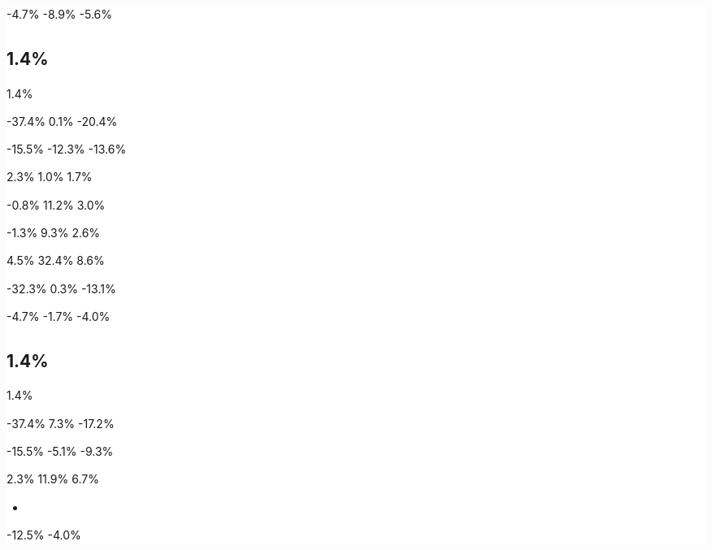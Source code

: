 -4.7%
-8.9%
-5.6%

1.4%
-
1.4%

-37.4%
0.1%
-20.4%

-15.5%
-12.3%
-13.6%

2.3%
1.0%
1.7%

-0.8%
11.2%
3.0%

-1.3%
9.3%
2.6%

4.5%
32.4%
8.6%

-32.3%
0.3%
-13.1%

-4.7%
-1.7%
-4.0%

1.4%
-
1.4%

-37.4%
7.3%
-17.2%

-15.5%
-5.1%
-9.3%

2.3%
11.9%
6.7%

-
-12.5%
-4.0%
